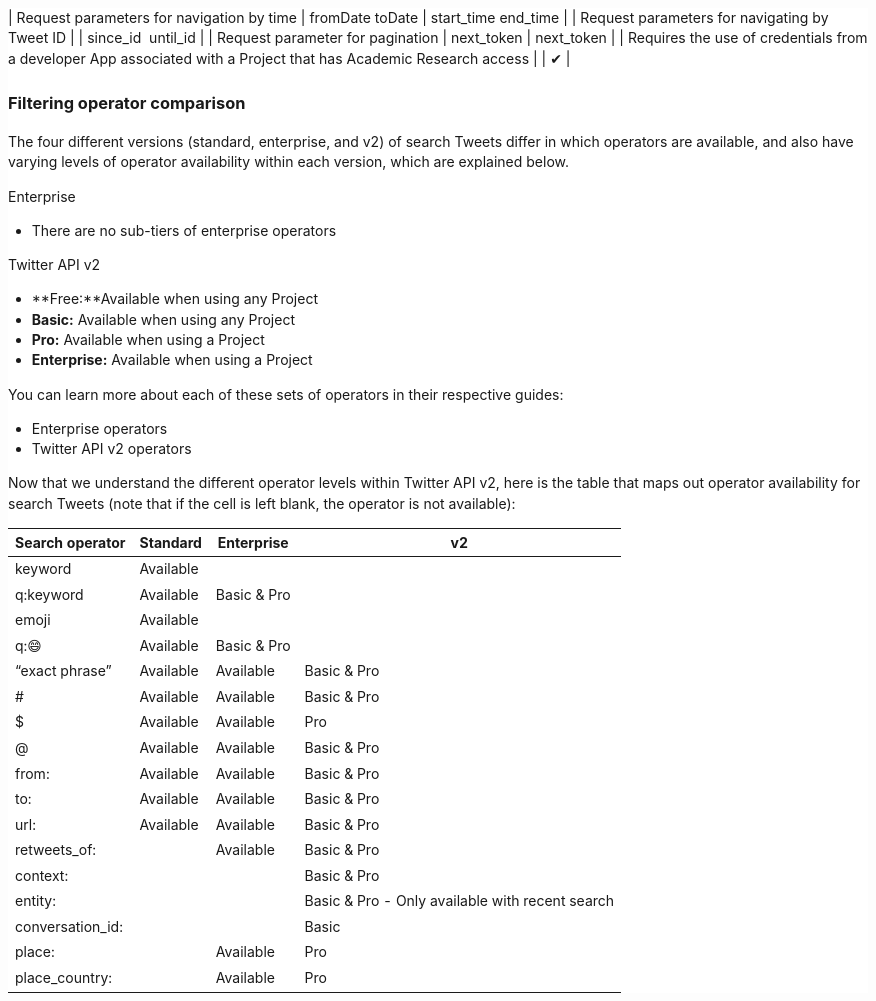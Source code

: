 | Request parameters for navigation by time | fromDate
toDate | start\_time
end\_time |
| Request parameters for navigating by Tweet ID |  | since\_id 
until\_id |
| Request parameter for pagination | next\_token | next\_token |
| Requires the use of credentials from a developer App associated with a Project that has Academic Research access |  | ✔ |

### Filtering operator comparison

The four different versions (standard, enterprise, and v2) of search Tweets differ in which operators are available, and also have varying levels of operator availability within each version, which are explained below. 

Enterprise

* There are no sub-tiers of enterprise operators

Twitter API v2

* **Free:**Available when using any Project
* **Basic:** Available when using any Project
* **Pro:** Available when using a Project
* **Enterprise:** Available when using a Project

You can learn more about each of these sets of operators in their respective guides:

* Enterprise operators
* Twitter API v2 operators

Now that we understand the different operator levels within Twitter API v2, here is the table that maps out operator availability for search Tweets (note that if the cell is left blank, the operator is not available):

| Search operator | Standard | Enterprise | v2 |
| --- | --- | --- | --- |
| keyword | Available
q:keyword | Available | Basic & Pro |
| emoji | Available
q:😄 | Available | Basic & Pro |
| “exact phrase” | Available | Available | Basic & Pro |
| # | Available | Available | Basic & Pro |
| $ | Available | Available | Pro |
| @ | Available | Available | Basic & Pro |
| from: | Available | Available | Basic & Pro |
| to: | Available | Available | Basic & Pro |
| url: | Available | Available | Basic & Pro |
| retweets\_of: |  | Available | Basic & Pro |
| context: |  |  | Basic & Pro |
| entity: |  |  | Basic & Pro - Only available with recent search |
| conversation\_id: |  |  | Basic |
| place: |  | Available | Pro |
| place\_country: |  | Available | Pro |